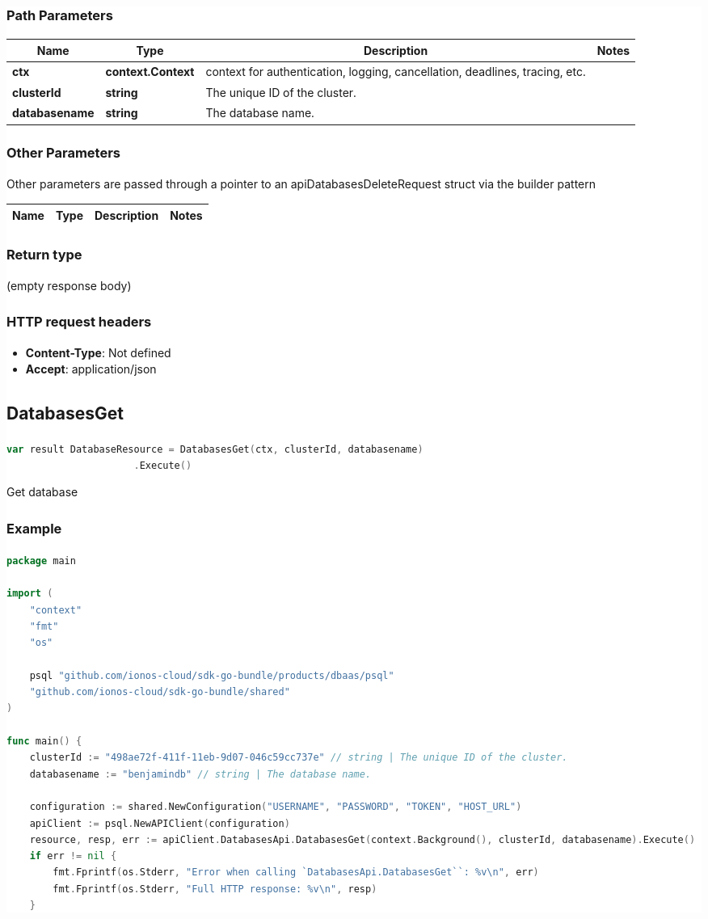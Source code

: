 ### Path Parameters


|Name | Type | Description  | Notes|
|------------- | ------------- | ------------- | -------------|
|**ctx** | **context.Context** | context for authentication, logging, cancellation, deadlines, tracing, etc.|
|**clusterId** | **string** | The unique ID of the cluster. | |
|**databasename** | **string** | The database name. | |

### Other Parameters

Other parameters are passed through a pointer to an apiDatabasesDeleteRequest struct via the builder pattern


|Name | Type | Description  | Notes|
|------------- | ------------- | ------------- | -------------|

### Return type

 (empty response body)

### HTTP request headers

- **Content-Type**: Not defined
- **Accept**: application/json



## DatabasesGet

```go
var result DatabaseResource = DatabasesGet(ctx, clusterId, databasename)
                      .Execute()
```

Get database



### Example

```go
package main

import (
    "context"
    "fmt"
    "os"

    psql "github.com/ionos-cloud/sdk-go-bundle/products/dbaas/psql"
    "github.com/ionos-cloud/sdk-go-bundle/shared"
)

func main() {
    clusterId := "498ae72f-411f-11eb-9d07-046c59cc737e" // string | The unique ID of the cluster.
    databasename := "benjamindb" // string | The database name.

    configuration := shared.NewConfiguration("USERNAME", "PASSWORD", "TOKEN", "HOST_URL")
    apiClient := psql.NewAPIClient(configuration)
    resource, resp, err := apiClient.DatabasesApi.DatabasesGet(context.Background(), clusterId, databasename).Execute()
    if err != nil {
        fmt.Fprintf(os.Stderr, "Error when calling `DatabasesApi.DatabasesGet``: %v\n", err)
        fmt.Fprintf(os.Stderr, "Full HTTP response: %v\n", resp)
    }
```